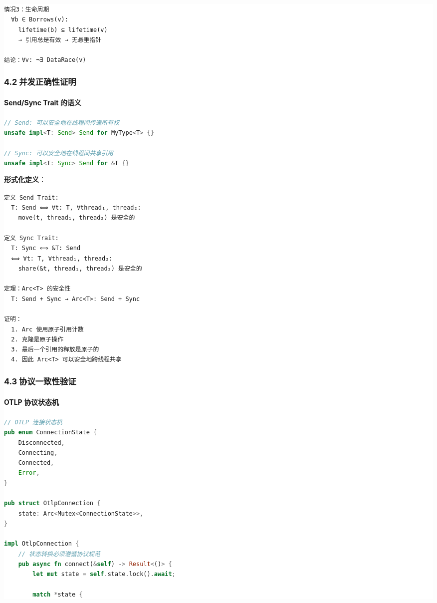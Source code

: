 ```text
情况3：生命周期
  ∀b ∈ Borrows(v):
    lifetime(b) ⊆ lifetime(v)
    → 引用总是有效 → 无悬垂指针

结论：∀v: ¬∃ DataRace(v)
```

### 4.2 并发正确性证明

#### Send/Sync Trait 的语义

```rust
// Send: 可以安全地在线程间传递所有权
unsafe impl<T: Send> Send for MyType<T> {}

// Sync: 可以安全地在线程间共享引用
unsafe impl<T: Sync> Send for &T {}
```

**形式化定义**：

```text
定义 Send Trait:
  T: Send ⟺ ∀t: T, ∀thread₁, thread₂:
    move(t, thread₁, thread₂) 是安全的

定义 Sync Trait:
  T: Sync ⟺ &T: Send
  ⟺ ∀t: T, ∀thread₁, thread₂:
    share(&t, thread₁, thread₂) 是安全的

定理：Arc<T> 的安全性
  T: Send + Sync → Arc<T>: Send + Sync

证明：
  1. Arc 使用原子引用计数
  2. 克隆是原子操作
  3. 最后一个引用的释放是原子的
  4. 因此 Arc<T> 可以安全地跨线程共享
```

### 4.3 协议一致性验证

#### OTLP 协议状态机

```rust
// OTLP 连接状态机
pub enum ConnectionState {
    Disconnected,
    Connecting,
    Connected,
    Error,
}

pub struct OtlpConnection {
    state: Arc<Mutex<ConnectionState>>,
}

impl OtlpConnection {
    // 状态转换必须遵循协议规范
    pub async fn connect(&self) -> Result<()> {
        let mut state = self.state.lock().await;
        
        match *state {
```